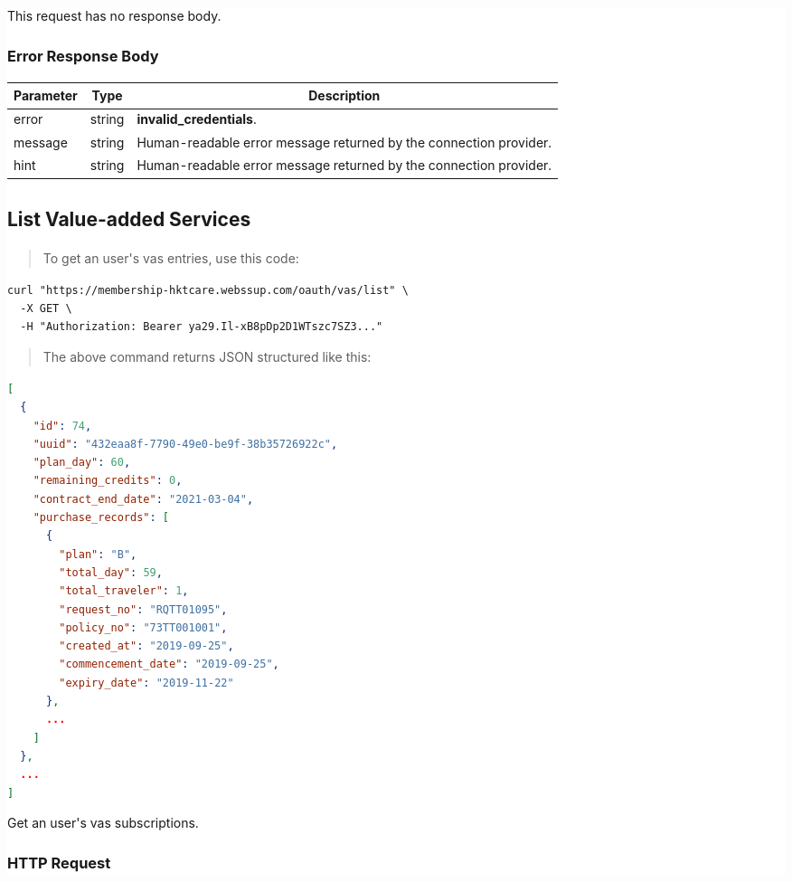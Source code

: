 <aside class="notice">
This request has no response body.
</aside>

### Error Response Body

Parameter | Type | Description
--------- | ---- | -----------
error | string | **invalid_credentials**.
message | string | Human-readable error message returned by the connection provider.
hint | string | Human-readable error message returned by the connection provider.

## List Value-added Services

> To get an user's vas entries, use this code:

```shell
curl "https://membership-hktcare.webssup.com/oauth/vas/list" \
  -X GET \
  -H "Authorization: Bearer ya29.Il-xB8pDp2D1WTszc7SZ3..."
```

> The above command returns JSON structured like this:

```json
[
  {
    "id": 74,
    "uuid": "432eaa8f-7790-49e0-be9f-38b35726922c",
    "plan_day": 60,
    "remaining_credits": 0,
    "contract_end_date": "2021-03-04",
    "purchase_records": [
      {
        "plan": "B",
        "total_day": 59,
        "total_traveler": 1,
        "request_no": "RQTT01095",
        "policy_no": "73TT001001",
        "created_at": "2019-09-25",
        "commencement_date": "2019-09-25",
        "expiry_date": "2019-11-22"
      },
      ...
    ]
  },
  ...
]
```

Get an user's vas subscriptions.

### HTTP Request

